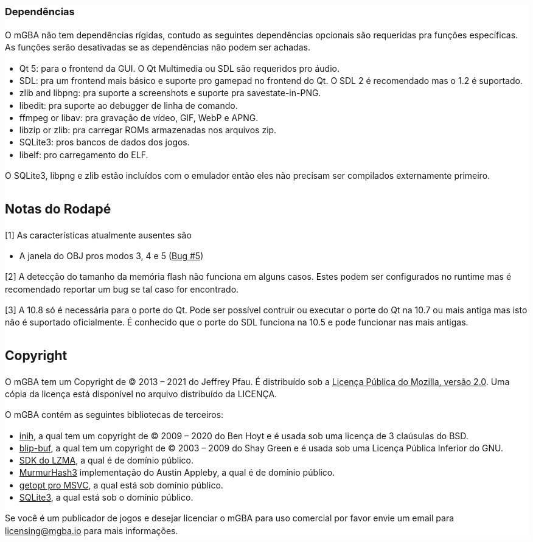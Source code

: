 <h3>Dependências</h3>

<p>O mGBA não tem dependências rígidas, contudo as seguintes dependências opcionais são requeridas pra funções específicas. As funções serão desativadas se as dependências não podem ser achadas.</p>

<ul>
<li>Qt 5: para o frontend da GUI. O Qt Multimedia ou SDL são requeridos pro áudio.</li>
<li>SDL: pra um frontend mais básico e suporte pro gamepad no frontend do Qt. O SDL 2 é recomendado mas o 1.2 é suportado.</li>
<li>zlib and libpng: pra suporte a screenshots e suporte pra savestate-in-PNG.</li>
<li>libedit: pra suporte ao debugger de linha de comando.</li>
<li>ffmpeg or libav: pra gravação de vídeo, GIF, WebP e APNG.</li>
<li>libzip or zlib: pra carregar ROMs armazenadas nos arquivos zip.</li>
<li>SQLite3: pros bancos de dados dos jogos.</li>
<li>libelf: pro carregamento do ELF.</li>
</ul>

<p>O SQLite3, libpng e zlib estão incluídos com o emulador então eles não precisam ser compilados externamente primeiro.</p>

<h2>Notas do Rodapé</h2>

<p><a name="missing">[1]</a> As características atualmente ausentes são</p>

<ul>
<li>A janela do OBJ pros modos 3, 4 e 5 (<a href="http://mgba.io/b/5">Bug #5</a>)</li>
</ul>

<p><a name="flashdetect">[2]</a> A detecção do tamanho da memória flash não funciona em alguns casos. Estes podem ser configurados no runtime mas é recomendado reportar um bug se tal caso for encontrado.</p>

<p><a name="osxver">[3]</a> A 10.8 só é necessária para o porte do Qt. Pode ser possível contruir ou executar o porte do Qt na 10.7 ou mais antiga mas isto não é suportado oficialmente. É conhecido que o porte do SDL funciona na 10.5 e pode funcionar nas mais antigas.</p>

<h2>Copyright</h2>

<p>O mGBA tem um Copyright de © 2013 – 2021 do Jeffrey Pfau. É distribuído sob a <a href="https://www.mozilla.org/MPL/2.0/">Licença Pública do Mozilla, versão 2.0</a>. Uma cópia da licença está disponível no arquivo distribuído da LICENÇA.</p>

<p>O mGBA contém as seguintes bibliotecas de terceiros:</p>

<ul>
<li><a href="https://github.com/benhoyt/inih">inih</a>, a qual tem um copyright de © 2009 – 2020 do Ben Hoyt e é usada sob uma licença de 3 claúsulas do BSD.</li>
<li><a href="https://code.google.com/archive/p/blip-buf">blip-buf</a>, a qual tem um copyright de © 2003 – 2009 do Shay Green e é usada sob uma Licença Pública Inferior do GNU.</li>
<li><a href="http://www.7-zip.org/sdk.html">SDK do LZMA</a>, a qual é de domínio público.</li>
<li><a href="https://github.com/aappleby/smhasher">MurmurHash3</a> implementação do Austin Appleby, a qual é de domínio público.</li>
<li><a href="https://github.com/skandhurkat/Getopt-for-Visual-Studio/">getopt pro MSVC</a>, a qual está sob domínio público.</li>
<li><a href="https://www.sqlite.org">SQLite3</a>, a qual está sob o domínio público.</li>
</ul>

<p>Se você é um publicador de jogos e desejar licenciar o mGBA para uso comercial por favor envie um email para <a href="mailto:licensing@mgba.io">licensing@mgba.io</a> para mais informações.</p>
